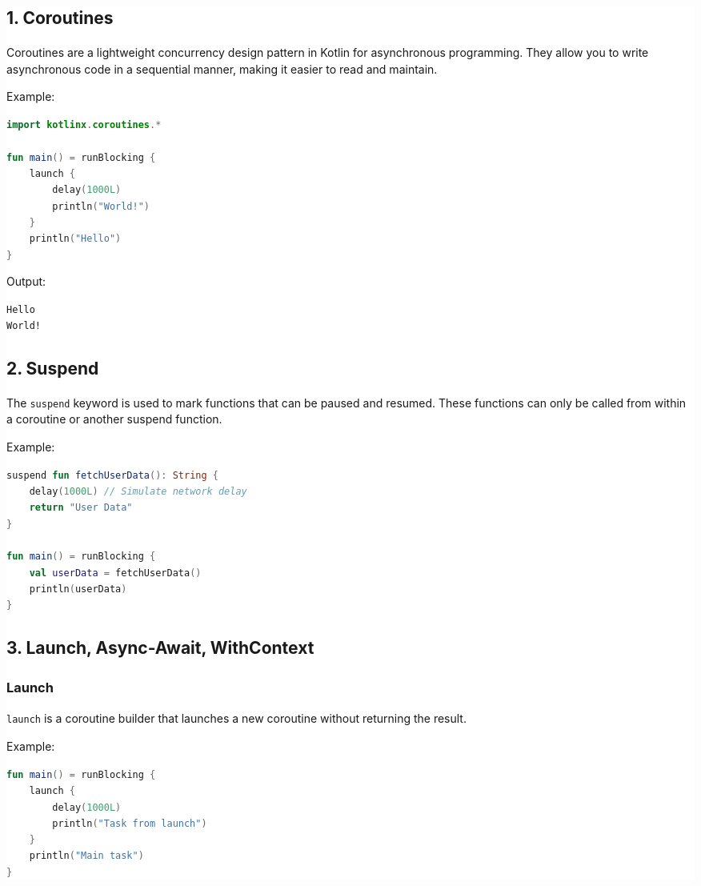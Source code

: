 ## 1. Coroutines

Coroutines are a lightweight concurrency design pattern in Kotlin for asynchronous programming. They allow you to write asynchronous code in a sequential manner, making it easier to read and maintain.

Example:
```kotlin
import kotlinx.coroutines.*

fun main() = runBlocking {
    launch {
        delay(1000L)
        println("World!")
    }
    println("Hello")
}
```

Output:
```
Hello
World!
```

## 2. Suspend

The `suspend` keyword is used to mark functions that can be paused and resumed. These functions can only be called from within a coroutine or another suspend function.

Example:
```kotlin
suspend fun fetchUserData(): String {
    delay(1000L) // Simulate network delay
    return "User Data"
}

fun main() = runBlocking {
    val userData = fetchUserData()
    println(userData)
}
```

## 3. Launch, Async-Await, WithContext

### Launch
`launch` is a coroutine builder that launches a new coroutine without returning the result.

Example:
```kotlin
fun main() = runBlocking {
    launch {
        delay(1000L)
        println("Task from launch")
    }
    println("Main task")
}
```
